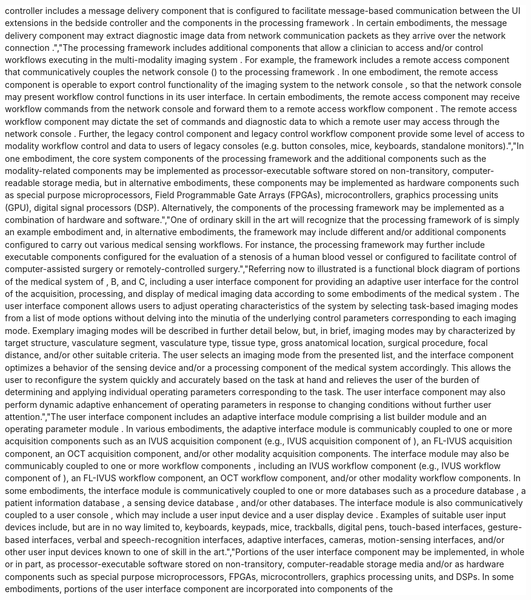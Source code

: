 controller includes a message delivery component  that is configured to facilitate message-based communication between the UI extensions in the bedside controller  and the components in the processing framework . In certain embodiments, the message delivery component  may extract diagnostic image data from network communication packets as they arrive over the network connection .","The processing framework  includes additional components that allow a clinician to access and\/or control workflows executing in the multi-modality imaging system . For example, the framework  includes a remote access component  that communicatively couples the network console  () to the processing framework . In one embodiment, the remote access component  is operable to export control functionality of the imaging system  to the network console , so that the network console may present workflow control functions in its user interface. In certain embodiments, the remote access component  may receive workflow commands from the network console  and forward them to a remote access workflow component . The remote access workflow component  may dictate the set of commands and diagnostic data to which a remote user may access through the network console . Further, the legacy control component  and legacy control workflow component  provide some level of access to modality workflow control and data to users of legacy consoles  (e.g. button consoles, mice, keyboards, standalone monitors).","In one embodiment, the core system components of the processing framework  and the additional components such as the modality-related components may be implemented as processor-executable software stored on non-transitory, computer-readable storage media, but in alternative embodiments, these components may be implemented as hardware components such as special purpose microprocessors, Field Programmable Gate Arrays (FPGAs), microcontrollers, graphics processing units (GPU), digital signal processors (DSP). Alternatively, the components of the processing framework may be implemented as a combination of hardware and software.","One of ordinary skill in the art will recognize that the processing framework  of  is simply an example embodiment and, in alternative embodiments, the framework may include different and\/or additional components configured to carry out various medical sensing workflows. For instance, the processing framework  may further include executable components configured for the evaluation of a stenosis of a human blood vessel or configured to facilitate control of computer-assisted surgery or remotely-controlled surgery.","Referring now to  illustrated is a functional block diagram of portions of the medical system of , B, and C, including a user interface component  for providing an adaptive user interface for the control of the acquisition, processing, and display of medical imaging data according to some embodiments of the medical system . The user interface component  allows users to adjust operating characteristics of the system  by selecting task-based imaging modes from a list of mode options without delving into the minutia of the underlying control parameters corresponding to each imaging mode. Exemplary imaging modes will be described in further detail below, but, in brief, imaging modes may by characterized by target structure, vasculature segment, vasculature type, tissue type, gross anatomical location, surgical procedure, focal distance, and\/or other suitable criteria. The user selects an imaging mode from the presented list, and the interface component  optimizes a behavior of the sensing device and\/or a processing component of the medical system  accordingly. This allows the user to reconfigure the system quickly and accurately based on the task at hand and relieves the user of the burden of determining and applying individual operating parameters corresponding to the task. The user interface component  may also perform dynamic adaptive enhancement of operating parameters in response to changing conditions without further user attention.","The user interface component  includes an adaptive interface module  comprising a list builder module  and an operating parameter module . In various embodiments, the adaptive interface module  is communicably coupled to one or more acquisition components  such as an IVUS acquisition component (e.g., IVUS acquisition component  of ), an FL-IVUS acquisition component, an OCT acquisition component, and\/or other modality acquisition components. The interface module  may also be communicably coupled to one or more workflow components , including an IVUS workflow component (e.g., IVUS workflow component  of ), an FL-IVUS workflow component, an OCT workflow component, and\/or other modality workflow components. In some embodiments, the interface module  is communicatively coupled to one or more databases  such as a procedure database , a patient information database , a sensing device database , and\/or other databases. The interface module  is also communicatively coupled to a user console , which may include a user input device  and a user display device . Examples of suitable user input devices  include, but are in no way limited to, keyboards, keypads, mice, trackballs, digital pens, touch-based interfaces, gesture-based interfaces, verbal and speech-recognition interfaces, adaptive interfaces, cameras, motion-sensing interfaces, and\/or other user input devices known to one of skill in the art.","Portions of the user interface component  may be implemented, in whole or in part, as processor-executable software stored on non-transitory, computer-readable storage media and\/or as hardware components such as special purpose microprocessors, FPGAs, microcontrollers, graphics processing units, and DSPs. In some embodiments, portions of the user interface component  are incorporated into components of the